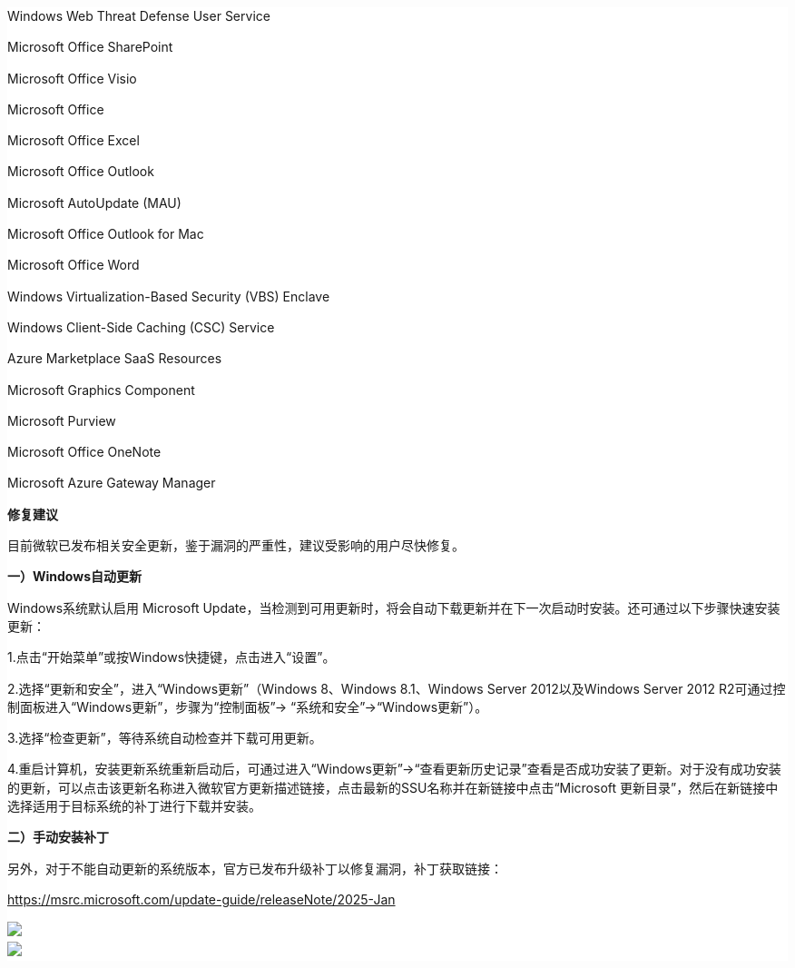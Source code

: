 Windows Web Threat Defense User Service  
  
Microsoft Office SharePoint  
  
Microsoft Office Visio  
  
Microsoft Office  
  
Microsoft Office Excel  
  
Microsoft Office Outlook  
  
Microsoft AutoUpdate (MAU)  
  
Microsoft Office Outlook for Mac  
  
Microsoft Office Word  
  
Windows Virtualization-Based Security (VBS) Enclave  
  
Windows Client-Side Caching (CSC) Service  
  
Azure Marketplace SaaS Resources  
  
Microsoft Graphics Component  
  
Microsoft Purview  
  
Microsoft Office OneNote  
  
Microsoft Azure Gateway Manager  
  
  
**修复建议**  
  
  
  
  
  
  
  
  
目前微软已发布相关安全更新，鉴于漏洞的严重性，建议受影响的用户尽快修复。  
  
  
**一）Windows自动更新**  
  
Windows系统默认启用 Microsoft Update，当检测到可用更新时，将会自动下载更新并在下一次启动时安装。还可通过以下步骤快速安装更新：  
  
1.点击“开始菜单”或按Windows快捷键，点击进入“设置”。  
  
2.选择“更新和安全”，进入“Windows更新”（Windows 8、Windows 8.1、Windows Server 2012以及Windows Server 2012 R2可通过控制面板进入“Windows更新”，步骤为“控制面板”-> “系统和安全”->“Windows更新”）。  
  
3.选择“检查更新”，等待系统自动检查并下载可用更新。  
  
4.重启计算机，安装更新系统重新启动后，可通过进入“Windows更新”->“查看更新历史记录”查看是否成功安装了更新。对于没有成功安装的更新，可以点击该更新名称进入微软官方更新描述链接，点击最新的SSU名称并在新链接中点击“Microsoft 更新目录”，然后在新链接中选择适用于目标系统的补丁进行下载并安装。  
  
  
**二）手动安装补丁**  
  
另外，对于不能自动更新的系统版本，官方已发布升级补丁以修复漏洞，补丁获取链接：  
  
https://msrc.microsoft.com/update-guide/releaseNote/2025-Jan  
  
  
  
![](https://mmbiz.qpic.cn/mmbiz_png/1t8LLTibEW5NtxqlBL1HLib8jMO0PWtibWTWTFPOa3ND1lyaEQyBgp2fodg9A1XxvPjY7L6ILtK26MBGhofWE0ORw/640?wx_fmt=png&wx_ "")  
![](https://mmbiz.qpic.cn/sz_mmbiz_gif/sDiaO8GNKJrJnzIYoQAv2nF3pgKm4SgdFkzuniaicBHQxgSdu0U0xyYbNDOcNkDMWCjwJNwKnic9ASAhhxEpkFL6lg/640?wx_fmt=gif&wx_ "")  
  
